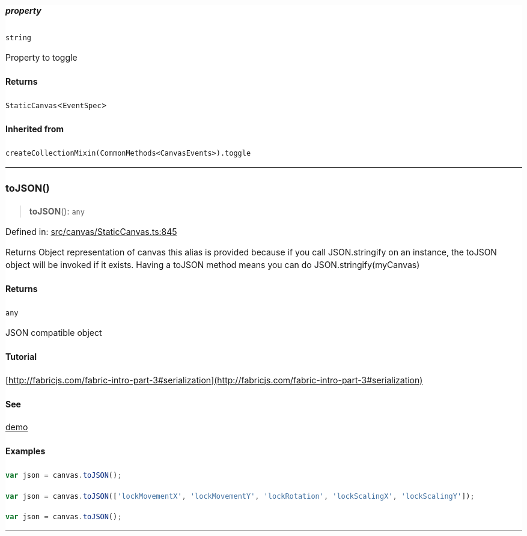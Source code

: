##### property

`string`

Property to toggle

#### Returns

`StaticCanvas`\<`EventSpec`\>

#### Inherited from

`createCollectionMixin(CommonMethods<CanvasEvents>).toggle`

***

### toJSON()

> **toJSON**(): `any`

Defined in: [src/canvas/StaticCanvas.ts:845](https://github.com/fabricjs/fabric.js/blob/e114448a1bce9b68a3e1bba337bc0c83a35c1aa5/src/canvas/StaticCanvas.ts#L845)

Returns Object representation of canvas
this alias is provided because if you call JSON.stringify on an instance,
the toJSON object will be invoked if it exists.
Having a toJSON method means you can do JSON.stringify(myCanvas)

#### Returns

`any`

JSON compatible object

#### Tutorial

[http://fabricjs.com/fabric-intro-part-3#serialization](http://fabricjs.com/fabric-intro-part-3#serialization)

#### See

[demo](http://jsfiddle.net/fabricjs/pec86/|jsFiddle)

#### Examples

```ts
var json = canvas.toJSON();
```

```ts
var json = canvas.toJSON(['lockMovementX', 'lockMovementY', 'lockRotation', 'lockScalingX', 'lockScalingY']);
```

```ts
var json = canvas.toJSON();
```

***
